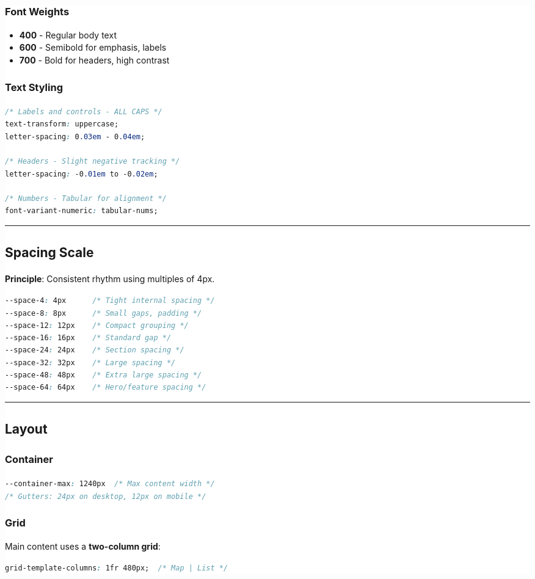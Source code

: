 ### Font Weights

- **400** - Regular body text
- **600** - Semibold for emphasis, labels
- **700** - Bold for headers, high contrast

### Text Styling

```css
/* Labels and controls - ALL CAPS */
text-transform: uppercase;
letter-spacing: 0.03em - 0.04em;

/* Headers - Slight negative tracking */
letter-spacing: -0.01em to -0.02em;

/* Numbers - Tabular for alignment */
font-variant-numeric: tabular-nums;
```

---

## Spacing Scale

**Principle**: Consistent rhythm using multiples of 4px.

```css
--space-4: 4px      /* Tight internal spacing */
--space-8: 8px      /* Small gaps, padding */
--space-12: 12px    /* Compact grouping */
--space-16: 16px    /* Standard gap */
--space-24: 24px    /* Section spacing */
--space-32: 32px    /* Large spacing */
--space-48: 48px    /* Extra large spacing */
--space-64: 64px    /* Hero/feature spacing */
```

---

## Layout

### Container

```css
--container-max: 1240px  /* Max content width */
/* Gutters: 24px on desktop, 12px on mobile */
```

### Grid

Main content uses a **two-column grid**:
```css
grid-template-columns: 1fr 480px;  /* Map | List */
```

